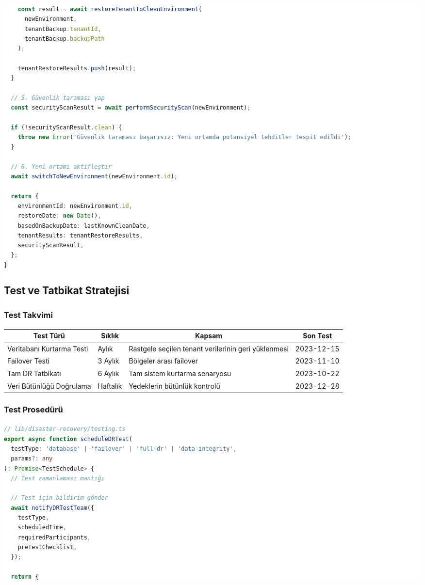 ```typescript
    const result = await restoreTenantToCleanEnvironment(
      newEnvironment,
      tenantBackup.tenantId,
      tenantBackup.backupPath
    );

    tenantRestoreResults.push(result);
  }

  // 5. Güvenlik taraması yap
  const securityScanResult = await performSecurityScan(newEnvironment);

  if (!securityScanResult.clean) {
    throw new Error('Güvenlik taraması başarısız: Yeni ortamda potansiyel tehditler tespit edildi');
  }

  // 6. Yeni ortamı aktifleştir
  await switchToNewEnvironment(newEnvironment.id);

  return {
    environmentId: newEnvironment.id,
    restoreDate: new Date(),
    basedOnBackupDate: lastKnownCleanDate,
    tenantResults: tenantRestoreResults,
    securityScanResult,
  };
}
```

## Test ve Tatbikat Stratejisi

### Test Takvimi

| Test Türü                 | Sıklık   | Kapsam                                              | Son Test   |
| ------------------------- | -------- | --------------------------------------------------- | ---------- |
| Veritabanı Kurtarma Testi | Aylık    | Rastgele seçilen tenant verilerinin geri yüklenmesi | 2023-12-15 |
| Failover Testi            | 3 Aylık  | Bölgeler arası failover                             | 2023-11-10 |
| Tam DR Tatbikatı          | 6 Aylık  | Tam sistem kurtarma senaryosu                       | 2023-10-22 |
| Veri Bütünlüğü Doğrulama  | Haftalık | Yedeklerin bütünlük kontrolü                        | 2023-12-28 |

### Test Prosedürü

```typescript
// lib/disaster-recovery/testing.ts
export async function scheduleDRTest(
  testType: 'database' | 'failover' | 'full-dr' | 'data-integrity',
  params?: any
): Promise<TestSchedule> {
  // Test zamanlaması mantığı

  // Test için bildirim gönder
  await notifyDRTestTeam({
    testType,
    scheduledTime,
    requiredParticipants,
    preTestChecklist,
  });

  return {
```
